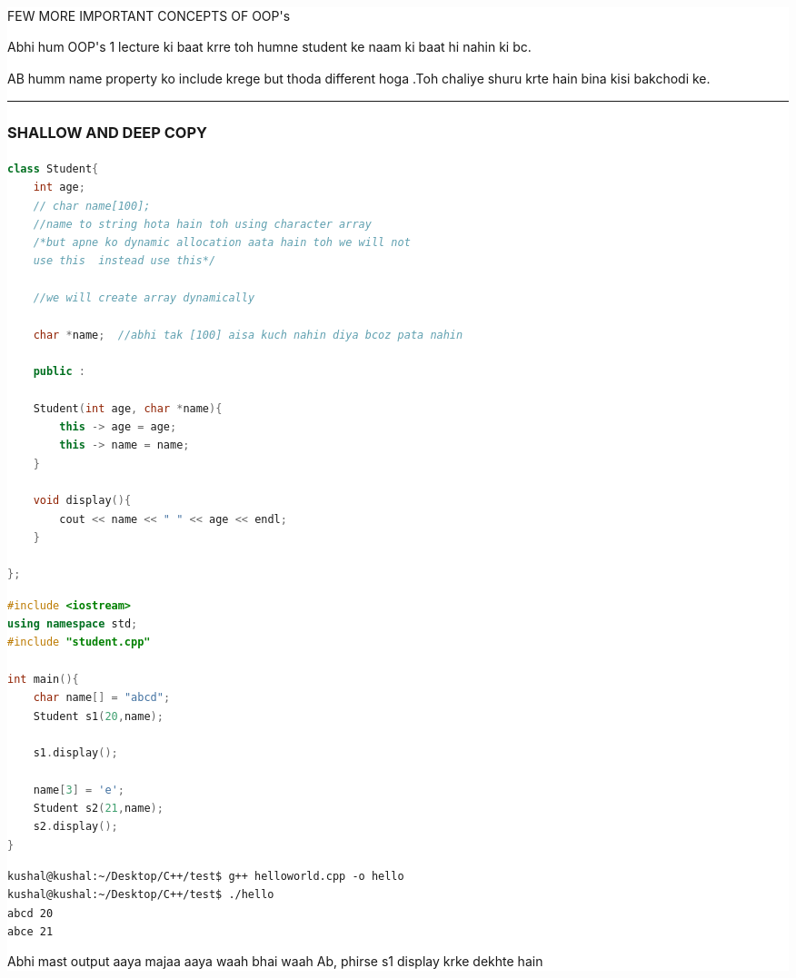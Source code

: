 FEW MORE IMPORTANT CONCEPTS OF OOP's

Abhi hum OOP's 1 lecture ki baat krre toh humne student ke naam ki baat hi nahin ki bc.

AB humm name property ko include krege but thoda different hoga .Toh chaliye shuru krte hain bina kisi bakchodi ke.

-----------------------------------------------

### SHALLOW AND DEEP COPY

```C++
class Student{
    int age;
    // char name[100];
    //name to string hota hain toh using character array
    /*but apne ko dynamic allocation aata hain toh we will not
    use this  instead use this*/

    //we will create array dynamically

    char *name;  //abhi tak [100] aisa kuch nahin diya bcoz pata nahin 

    public :

    Student(int age, char *name){
        this -> age = age;
        this -> name = name;
    }

    void display(){
        cout << name << " " << age << endl;
    }

};
```

```C++
#include <iostream>
using namespace std;
#include "student.cpp"

int main(){
    char name[] = "abcd";
    Student s1(20,name);

    s1.display();

    name[3] = 'e';
    Student s2(21,name);
    s2.display();
}
```
```T
kushal@kushal:~/Desktop/C++/test$ g++ helloworld.cpp -o hello
kushal@kushal:~/Desktop/C++/test$ ./hello
abcd 20
abce 21
```
Abhi mast output aaya majaa aaya waah bhai waah
Ab, phirse s1 display krke dekhte hain
